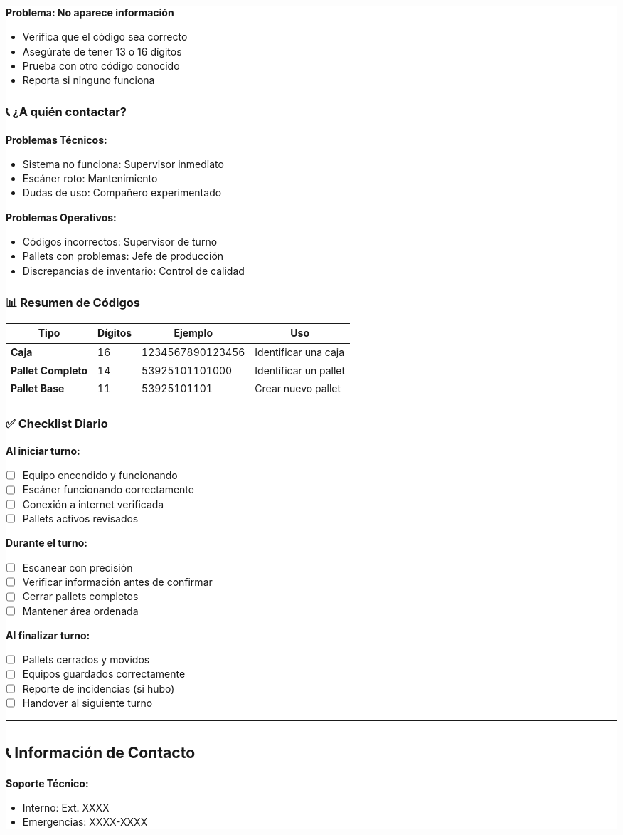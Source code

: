**Problema: No aparece información**
- Verifica que el código sea correcto
- Asegúrate de tener 13 o 16 dígitos
- Prueba con otro código conocido
- Reporta si ninguno funciona

### 📞 ¿A quién contactar?

**Problemas Técnicos:**
- Sistema no funciona: Supervisor inmediato
- Escáner roto: Mantenimiento
- Dudas de uso: Compañero experimentado

**Problemas Operativos:**
- Códigos incorrectos: Supervisor de turno
- Pallets con problemas: Jefe de producción
- Discrepancias de inventario: Control de calidad

### 📊 Resumen de Códigos

| Tipo | Dígitos | Ejemplo | Uso |
|------|---------|---------|-----|
| **Caja** | 16 | 1234567890123456 | Identificar una caja |
| **Pallet Completo** | 14 | 53925101101000 | Identificar un pallet |
| **Pallet Base** | 11 | 53925101101 | Crear nuevo pallet |

### ✅ Checklist Diario

**Al iniciar turno:**
- [ ] Equipo encendido y funcionando
- [ ] Escáner funcionando correctamente
- [ ] Conexión a internet verificada
- [ ] Pallets activos revisados

**Durante el turno:**
- [ ] Escanear con precisión
- [ ] Verificar información antes de confirmar
- [ ] Cerrar pallets completos
- [ ] Mantener área ordenada

**Al finalizar turno:**
- [ ] Pallets cerrados y movidos
- [ ] Equipos guardados correctamente
- [ ] Reporte de incidencias (si hubo)
- [ ] Handover al siguiente turno

---

## 📞 Información de Contacto

**Soporte Técnico:**
- Interno: Ext. XXXX
- Emergencias: XXXX-XXXX
